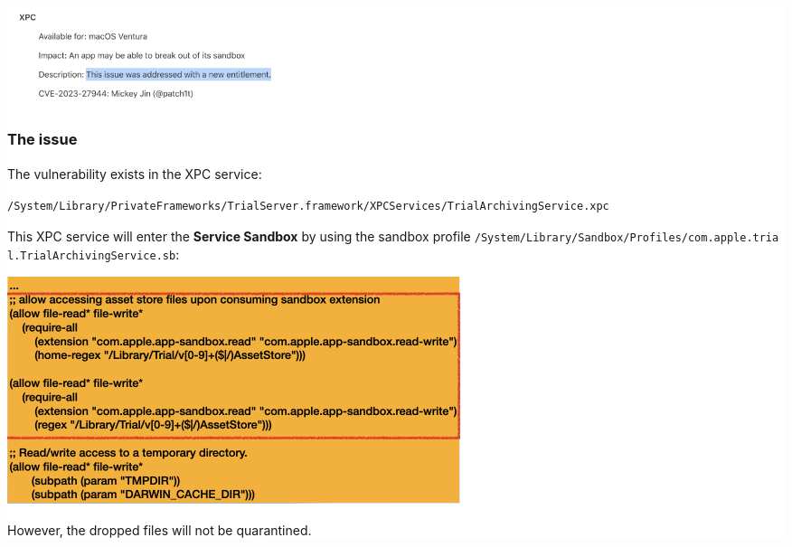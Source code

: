 <img src="../res/2024-11-7-A-New-Era-of-macOS-Sandbox-Escapes/image-20241019172639306.png" alt="image-20241019172639306" style="zoom:30%;" />

### The issue

The vulnerability exists in the XPC service:

```
/System/Library/PrivateFrameworks/TrialServer.framework/XPCServices/TrialArchivingService.xpc
```

This XPC service will enter the **Service Sandbox** by using the sandbox profile `/System/Library/Sandbox/Profiles/com.apple.trial.TrialArchivingService.sb`:

<img src="../res/2024-11-7-A-New-Era-of-macOS-Sandbox-Escapes/image-20241020113955167.png" alt="image-20241020113955167" style="zoom:50%;" />

However, the dropped files will not be quarantined.
